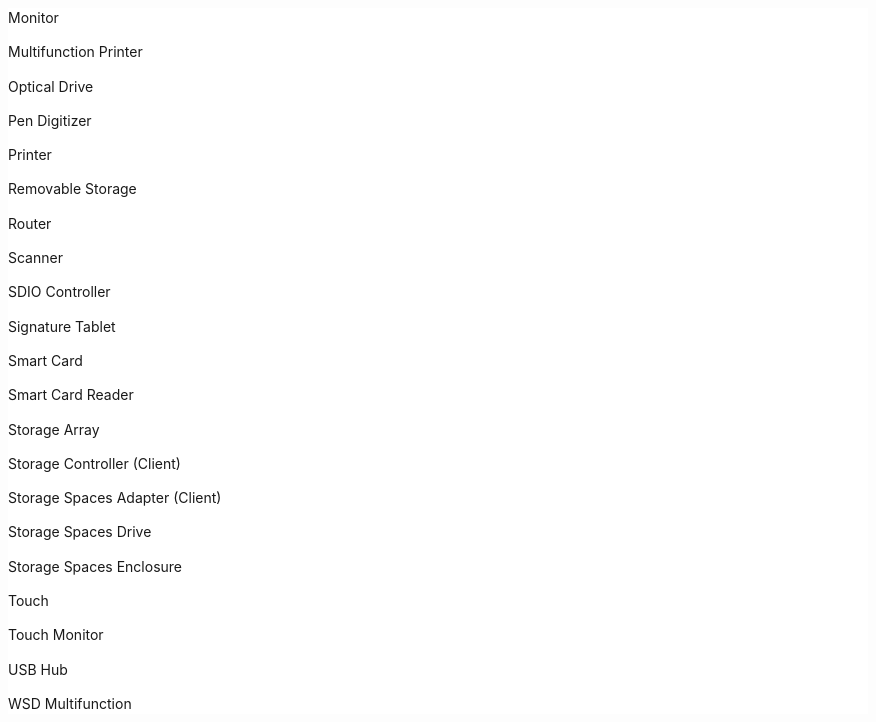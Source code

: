 </tr>
<tr class="even">
<td><p>Monitor</p></td>
</tr>
<tr class="odd">
<td><p>Multifunction Printer</p></td>
</tr>
<tr class="even">
<td><p>Optical Drive</p></td>
</tr>
<tr class="odd">
<td><p>Pen Digitizer</p></td>
</tr>
<tr class="even">
<td><p>Printer</p></td>
</tr>
<tr class="odd">
<td><p>Removable Storage</p></td>
</tr>
<tr class="even">
<td><p>Router</p></td>
</tr>
<tr class="odd">
<td><p>Scanner</p></td>
</tr>
<tr class="even">
<td><p>SDIO Controller</p></td>
</tr>
<tr class="odd">
<td><p>Signature Tablet</p></td>
</tr>
<tr class="even">
<td><p>Smart Card</p></td>
</tr>
<tr class="odd">
<td><p>Smart Card Reader</p></td>
</tr>
<tr class="even">
<td><p>Storage Array</p></td>
</tr>
<tr class="odd">
<td><p>Storage Controller (Client)</p></td>
</tr>
<tr class="even">
<td><p>Storage Spaces Adapter (Client)</p></td>
</tr>
<tr class="odd">
<td><p>Storage Spaces Drive</p></td>
</tr>
<tr class="even">
<td><p>Storage Spaces Enclosure</p></td>
</tr>
<tr class="odd">
<td><p>Touch</p></td>
</tr>
<tr class="even">
<td><p>Touch Monitor</p></td>
</tr>
<tr class="odd">
<td><p>USB Hub</p></td>
</tr>
<tr class="even">
<td><p>WSD Multifunction</p></td>
</tr>
